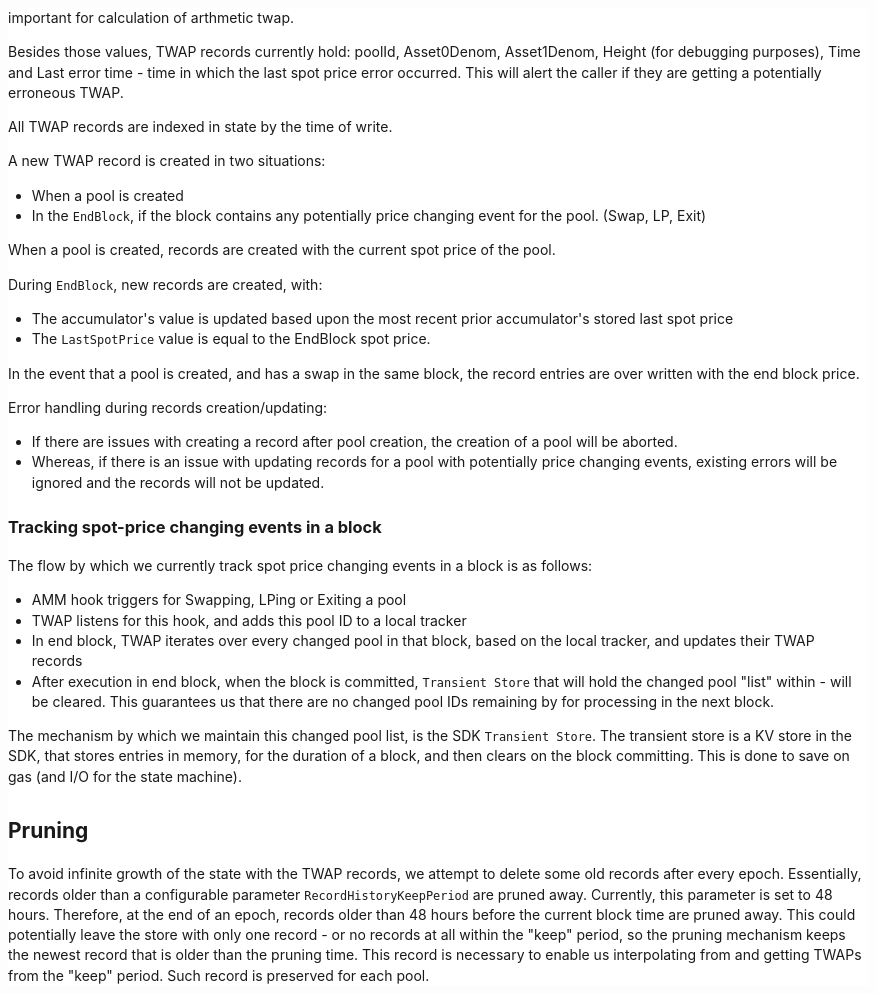 important for calculation of arthmetic twap.

Besides those values, TWAP records currently hold:  poolId, Asset0Denom, Asset1Denom, Height (for debugging purposes), Time and
Last error time - time in which the last spot price error occurred. This will alert the caller if they are getting a potentially erroneous TWAP.

All TWAP records are indexed in state by the time of write.

A new TWAP record is created in two situations:

* When a pool is created
* In the `EndBlock`, if the block contains any potentially price changing event for the pool. (Swap, LP, Exit)

When a pool is created, records are created with the current spot price of the pool.

During `EndBlock`, new records are created, with:

* The accumulator's value is updated based upon the most recent prior accumulator's stored last spot price
* The `LastSpotPrice` value is equal to the EndBlock spot price.

In the event that a pool is created, and has a swap in the same block, the record entries are over written with the end block price.

Error handling during records creation/updating:
* If there are issues with creating a record after pool creation, the creation of a pool will be aborted.
* Whereas, if there is an issue with updating records for a pool with potentially price changing events, existing errors will be ignored and the records will not be updated.

### Tracking spot-price changing events in a block

The flow by which we currently track spot price changing events in a block is as follows:

* AMM hook triggers for Swapping, LPing or Exiting a pool
* TWAP listens for this hook, and adds this pool ID to a local tracker
* In end block, TWAP iterates over every changed pool in that block, based on the local tracker, and updates their TWAP records
* After execution in end block, when the block is committed, `Transient Store` that will hold the changed pool "list" within - will be cleared. This guarantees us that there are no changed pool IDs remaining by for processing in the next block.

The mechanism by which we maintain this changed pool list, is the SDK `Transient Store`.
The transient store is a KV store in the SDK, that stores entries in memory, for the duration of a block,
and then clears on the block committing. This is done to save on gas (and I/O for the state machine).

## Pruning

To avoid infinite growth of the state with the TWAP records, we attempt to delete some old records after every epoch.
Essentially, records older than a configurable parameter `RecordHistoryKeepPeriod` are pruned away. Currently, this parameter is set to 48 hours.
Therefore, at the end of an epoch, records older than 48 hours before the current block time are pruned away.
This could potentially leave the store with only one record - or no records at all within the "keep" period, so the pruning mechanism keeps the newest record that is older than the pruning time. This record is necessary to enable us interpolating from and getting TWAPs from the "keep" period.
Such record is preserved for each pool.

